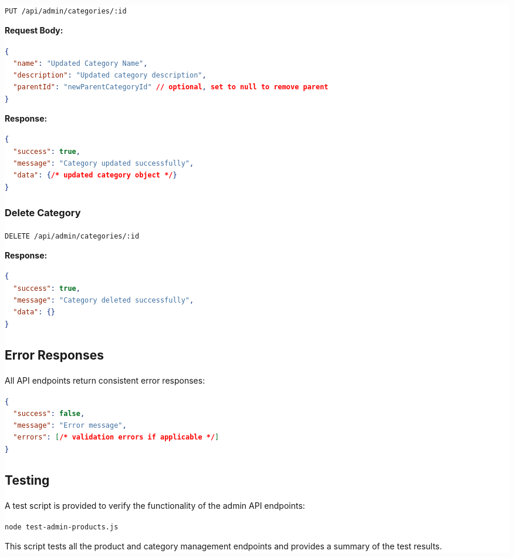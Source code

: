 ```
PUT /api/admin/categories/:id
```

**Request Body:**
```json
{
  "name": "Updated Category Name",
  "description": "Updated category description",
  "parentId": "newParentCategoryId" // optional, set to null to remove parent
}
```

**Response:**
```json
{
  "success": true,
  "message": "Category updated successfully",
  "data": {/* updated category object */}
}
```

### Delete Category

```
DELETE /api/admin/categories/:id
```

**Response:**
```json
{
  "success": true,
  "message": "Category deleted successfully",
  "data": {}
}
```

## Error Responses

All API endpoints return consistent error responses:

```json
{
  "success": false,
  "message": "Error message",
  "errors": [/* validation errors if applicable */]
}
```

## Testing

A test script is provided to verify the functionality of the admin API endpoints:

```
node test-admin-products.js
```

This script tests all the product and category management endpoints and provides a summary of the test results.